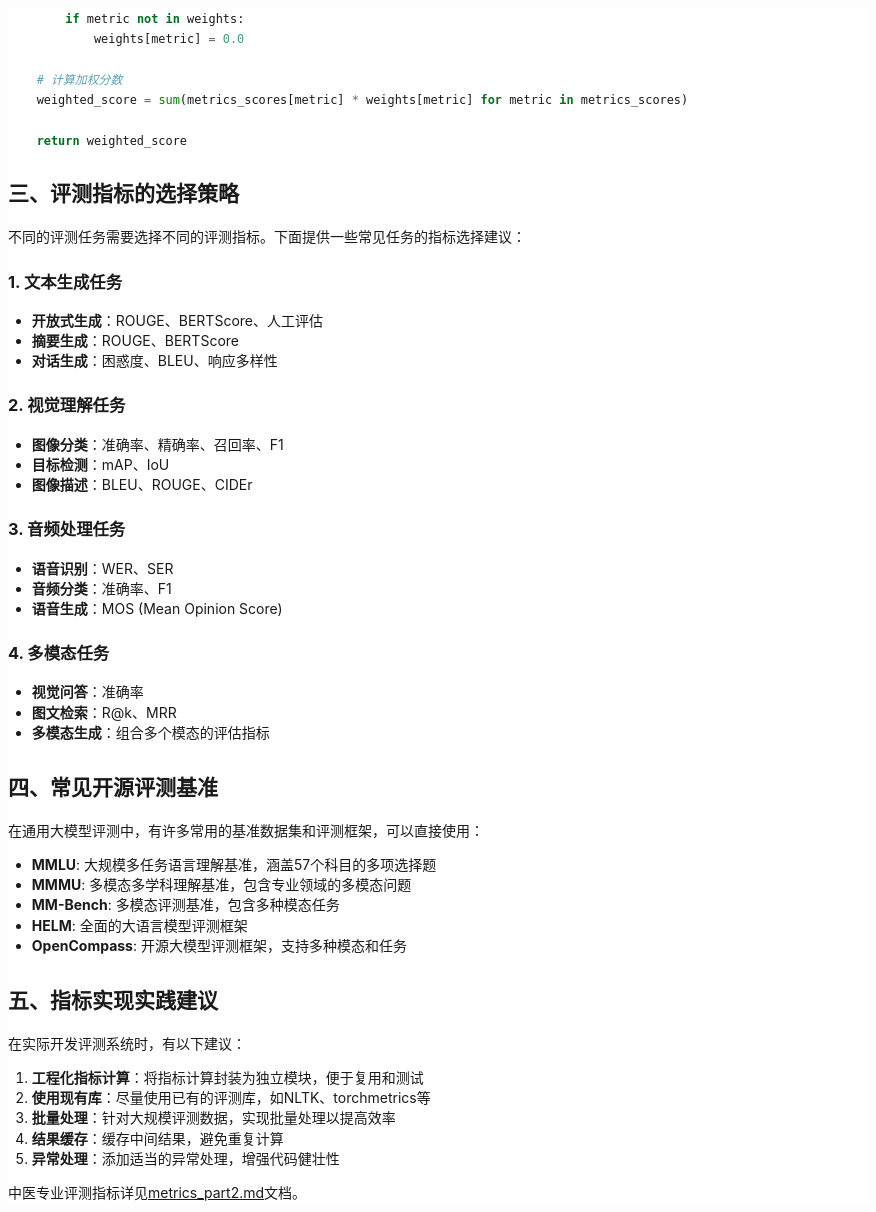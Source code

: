 ```python
        if metric not in weights:
            weights[metric] = 0.0
    
    # 计算加权分数
    weighted_score = sum(metrics_scores[metric] * weights[metric] for metric in metrics_scores)
    
    return weighted_score
```

## 三、评测指标的选择策略

不同的评测任务需要选择不同的评测指标。下面提供一些常见任务的指标选择建议：

### 1. 文本生成任务

- **开放式生成**：ROUGE、BERTScore、人工评估
- **摘要生成**：ROUGE、BERTScore
- **对话生成**：困惑度、BLEU、响应多样性

### 2. 视觉理解任务

- **图像分类**：准确率、精确率、召回率、F1
- **目标检测**：mAP、IoU
- **图像描述**：BLEU、ROUGE、CIDEr

### 3. 音频处理任务

- **语音识别**：WER、SER
- **音频分类**：准确率、F1
- **语音生成**：MOS (Mean Opinion Score)

### 4. 多模态任务

- **视觉问答**：准确率
- **图文检索**：R@k、MRR
- **多模态生成**：组合多个模态的评估指标

## 四、常见开源评测基准

在通用大模型评测中，有许多常用的基准数据集和评测框架，可以直接使用：

- **MMLU**: 大规模多任务语言理解基准，涵盖57个科目的多项选择题
- **MMMU**: 多模态多学科理解基准，包含专业领域的多模态问题
- **MM-Bench**: 多模态评测基准，包含多种模态任务
- **HELM**: 全面的大语言模型评测框架
- **OpenCompass**: 开源大模型评测框架，支持多种模态和任务

## 五、指标实现实践建议

在实际开发评测系统时，有以下建议：

1. **工程化指标计算**：将指标计算封装为独立模块，便于复用和测试
2. **使用现有库**：尽量使用已有的评测库，如NLTK、torchmetrics等
3. **批量处理**：针对大规模评测数据，实现批量处理以提高效率
4. **结果缓存**：缓存中间结果，避免重复计算
5. **异常处理**：添加适当的异常处理，增强代码健壮性

中医专业评测指标详见[metrics_part2.md](metrics_part2.md)文档。 